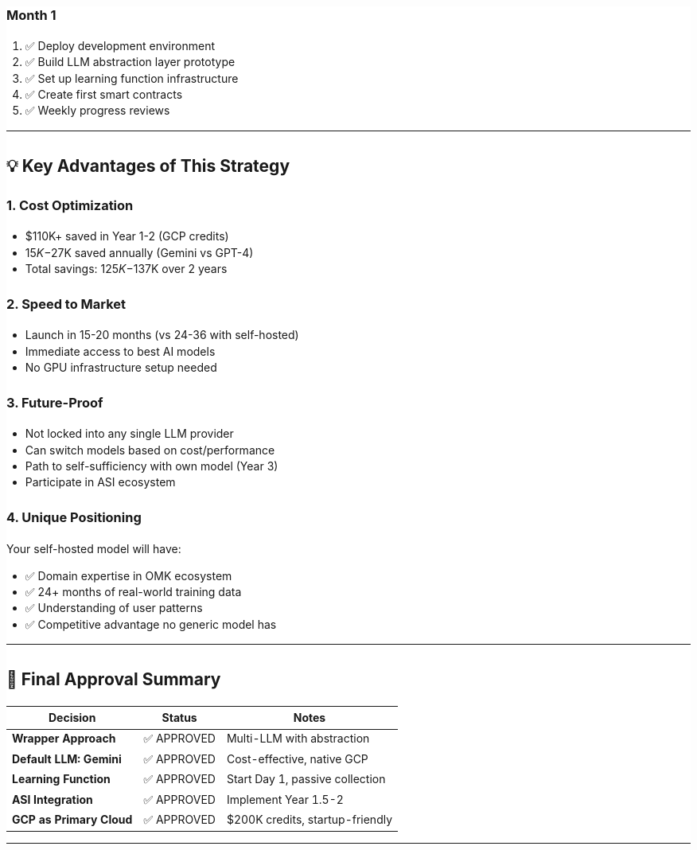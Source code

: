 ### Month 1
1. ✅ Deploy development environment
2. ✅ Build LLM abstraction layer prototype
3. ✅ Set up learning function infrastructure
4. ✅ Create first smart contracts
5. ✅ Weekly progress reviews

---

## 💡 Key Advantages of This Strategy

### 1. **Cost Optimization**
- $110K+ saved in Year 1-2 (GCP credits)
- $15K-$27K saved annually (Gemini vs GPT-4)
- Total savings: $125K-$137K over 2 years

### 2. **Speed to Market**
- Launch in 15-20 months (vs 24-36 with self-hosted)
- Immediate access to best AI models
- No GPU infrastructure setup needed

### 3. **Future-Proof**
- Not locked into any single LLM provider
- Can switch models based on cost/performance
- Path to self-sufficiency with own model (Year 3)
- Participate in ASI ecosystem

### 4. **Unique Positioning**
Your self-hosted model will have:
- ✅ Domain expertise in OMK ecosystem
- ✅ 24+ months of real-world training data
- ✅ Understanding of user patterns
- ✅ Competitive advantage no generic model has

---

## 🎉 Final Approval Summary

| Decision | Status | Notes |
|----------|--------|-------|
| **Wrapper Approach** | ✅ APPROVED | Multi-LLM with abstraction |
| **Default LLM: Gemini** | ✅ APPROVED | Cost-effective, native GCP |
| **Learning Function** | ✅ APPROVED | Start Day 1, passive collection |
| **ASI Integration** | ✅ APPROVED | Implement Year 1.5-2 |
| **GCP as Primary Cloud** | ✅ APPROVED | $200K credits, startup-friendly |

---